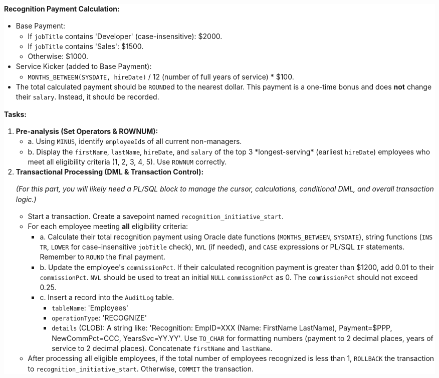 <p><strong>Recognition Payment Calculation:</strong></p>
<ul>
    <li>Base Payment:
        <ul>
            <li>If <code>jobTitle</code> contains 'Developer' (case-insensitive): $2000.</li>
            <li>If <code>jobTitle</code> contains 'Sales': $1500.</li>
            <li>Otherwise: $1000.</li>
        </ul>
    </li>
    <li>Service Kicker (added to Base Payment):
        <ul>
            <li><code>MONTHS_BETWEEN(SYSDATE, hireDate)</code> / 12 (number of full years of service) * $100.</li>
        </ul>
    </li>
    <li>The total calculated payment should be <code>ROUND</code>ed to the nearest dollar. This payment is a one-time bonus and does <strong>not</strong> change their <code>salary</code>. Instead, it should be recorded.</li>
</ul>

<p><strong>Tasks:</strong></p>
<ol>
    <li><strong>Pre-analysis (Set Operators & ROWNUM):</strong>
        <ul>
            <li>a. Using <code>MINUS</code>, identify <code>employeeId</code>s of all current non-managers.</li>
            <li>b. Display the <code>firstName</code>, <code>lastName</code>, <code>hireDate</code>, and <code>salary</code> of the top 3 *longest-serving* (earliest <code>hireDate</code>) employees who meet all eligibility criteria (1, 2, 3, 4, 5). Use <code>ROWNUM</code> correctly.</li>
        </ul>
    </li>
    <li><strong>Transactional Processing (DML & Transaction Control):</strong>
        <p><em>(For this part, you will likely need a PL/SQL block to manage the cursor, calculations, conditional DML, and overall transaction logic.)</em></p>
        <ul>
            <li>Start a transaction. Create a savepoint named <code>recognition_initiative_start</code>.</li>
            <li>For each employee meeting <strong>all</strong> eligibility criteria:
                <ul>
                    <li>a. Calculate their total recognition payment using Oracle date functions (<code>MONTHS_BETWEEN</code>, <code>SYSDATE</code>), string functions (<code>INSTR</code>, <code>LOWER</code> for case-insensitive <code>jobTitle</code> check), <code>NVL</code> (if needed), and <code>CASE</code> expressions or PL/SQL <code>IF</code> statements. Remember to <code>ROUND</code> the final payment.</li>
                    <li>b. Update the employee's <code>commissionPct</code>. If their calculated recognition payment is greater than $1200, add 0.01 to their <code>commissionPct</code>. <code>NVL</code> should be used to treat an initial <code>NULL</code> <code>commissionPct</code> as 0. The <code>commissionPct</code> should not exceed 0.25.</li>
                    <li>c. Insert a record into the <code>AuditLog</code> table.
                        <ul>
                            <li><code>tableName</code>: 'Employees'</li>
                            <li><code>operationType</code>: 'RECOGNIZE'</li>
                            <li><code>details</code> (CLOB): A string like: 'Recognition: EmpID=XXX (Name: FirstName LastName), Payment=$PPP, NewCommPct=CCC, YearsSvc=YY.YY'. Use <code>TO_CHAR</code> for formatting numbers (payment to 2 decimal places, years of service to 2 decimal places). Concatenate <code>firstName</code> and <code>lastName</code>.</li>
                        </ul>
                    </li>
                </ul>
            </li>
            <li>After processing all eligible employees, if the total number of employees recognized is less than 1, <code>ROLLBACK</code> the transaction to <code>recognition_initiative_start</code>. Otherwise, <code>COMMIT</code> the transaction.</li>
        </ul>
    </li>
</ol>
